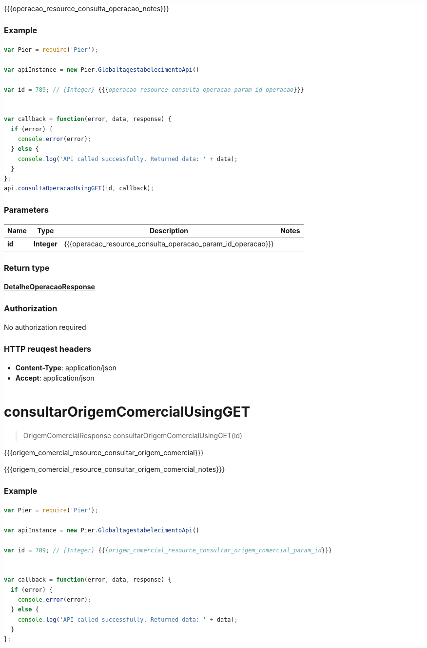 {{{operacao_resource_consulta_operacao_notes}}}

### Example
```javascript
var Pier = require('Pier');

var apiInstance = new Pier.GlobaltagestabelecimentoApi()

var id = 789; // {Integer} {{{operacao_resource_consulta_operacao_param_id_operacao}}}


var callback = function(error, data, response) {
  if (error) {
    console.error(error);
  } else {
    console.log('API called successfully. Returned data: ' + data);
  }
};
api.consultaOperacaoUsingGET(id, callback);
```

### Parameters

Name | Type | Description  | Notes
------------- | ------------- | ------------- | -------------
 **id** | **Integer**| {{{operacao_resource_consulta_operacao_param_id_operacao}}} | 

### Return type

[**DetalheOperacaoResponse**](DetalheOperacaoResponse.md)

### Authorization

No authorization required

### HTTP reuqest headers

 - **Content-Type**: application/json
 - **Accept**: application/json

<a name="consultarOrigemComercialUsingGET"></a>
# **consultarOrigemComercialUsingGET**
> OrigemComercialResponse consultarOrigemComercialUsingGET(id)

{{{origem_comercial_resource_consultar_origem_comercial}}}

{{{origem_comercial_resource_consultar_origem_comercial_notes}}}

### Example
```javascript
var Pier = require('Pier');

var apiInstance = new Pier.GlobaltagestabelecimentoApi()

var id = 789; // {Integer} {{{origem_comercial_resource_consultar_origem_comercial_param_id}}}


var callback = function(error, data, response) {
  if (error) {
    console.error(error);
  } else {
    console.log('API called successfully. Returned data: ' + data);
  }
};
```